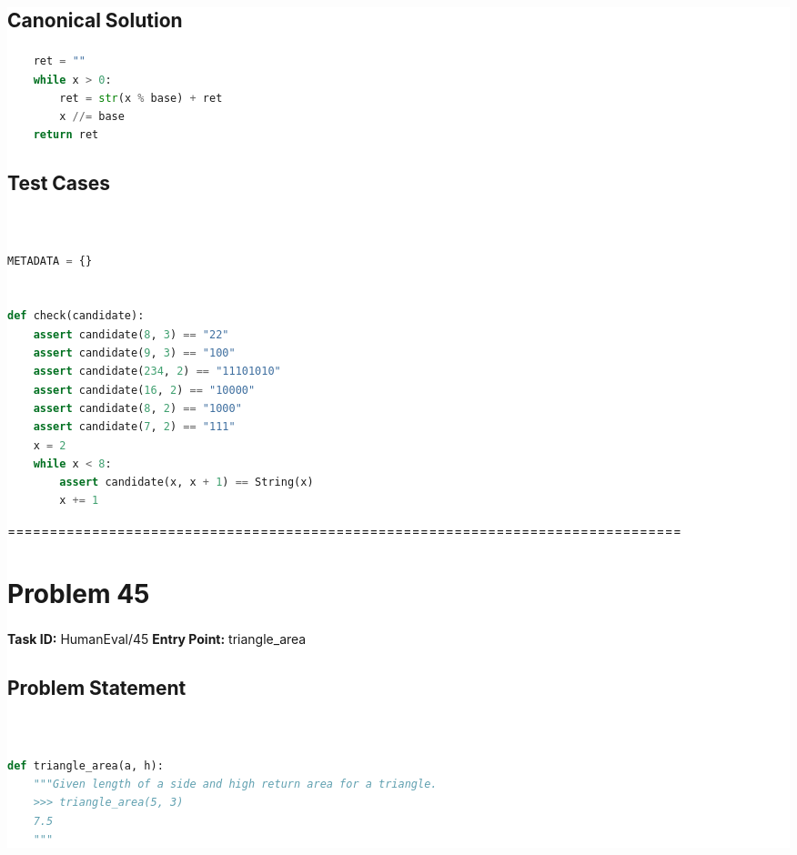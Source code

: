 
## Canonical Solution
```python
    ret = ""
    while x > 0:
        ret = str(x % base) + ret
        x //= base
    return ret
```



## Test Cases
```python


METADATA = {}


def check(candidate):
    assert candidate(8, 3) == "22"
    assert candidate(9, 3) == "100"
    assert candidate(234, 2) == "11101010"
    assert candidate(16, 2) == "10000"
    assert candidate(8, 2) == "1000"
    assert candidate(7, 2) == "111"
    x = 2
    while x < 8:
        assert candidate(x, x + 1) == String(x)
        x += 1

```



================================================================================


# Problem 45


**Task ID:** HumanEval/45
**Entry Point:** triangle_area



## Problem Statement
```python


def triangle_area(a, h):
    """Given length of a side and high return area for a triangle.
    >>> triangle_area(5, 3)
    7.5
    """
```
